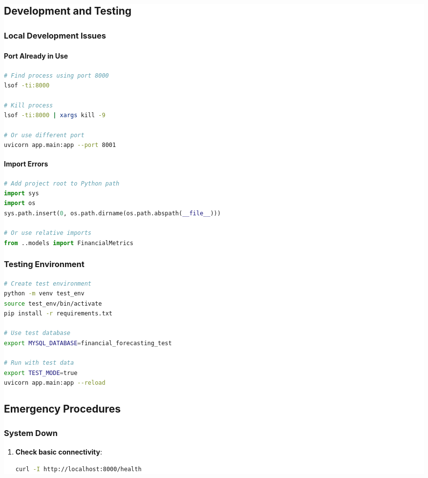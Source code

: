 ```python
```

## Development and Testing

### Local Development Issues

#### Port Already in Use

```bash
# Find process using port 8000
lsof -ti:8000

# Kill process
lsof -ti:8000 | xargs kill -9

# Or use different port
uvicorn app.main:app --port 8001
```

#### Import Errors

```python
# Add project root to Python path
import sys
import os
sys.path.insert(0, os.path.dirname(os.path.abspath(__file__)))

# Or use relative imports
from ..models import FinancialMetrics
```

### Testing Environment

```bash
# Create test environment
python -m venv test_env
source test_env/bin/activate
pip install -r requirements.txt

# Use test database
export MYSQL_DATABASE=financial_forecasting_test

# Run with test data
export TEST_MODE=true
uvicorn app.main:app --reload
```

## Emergency Procedures

### System Down

1. **Check basic connectivity**:
   ```bash
   curl -I http://localhost:8000/health
   ```
